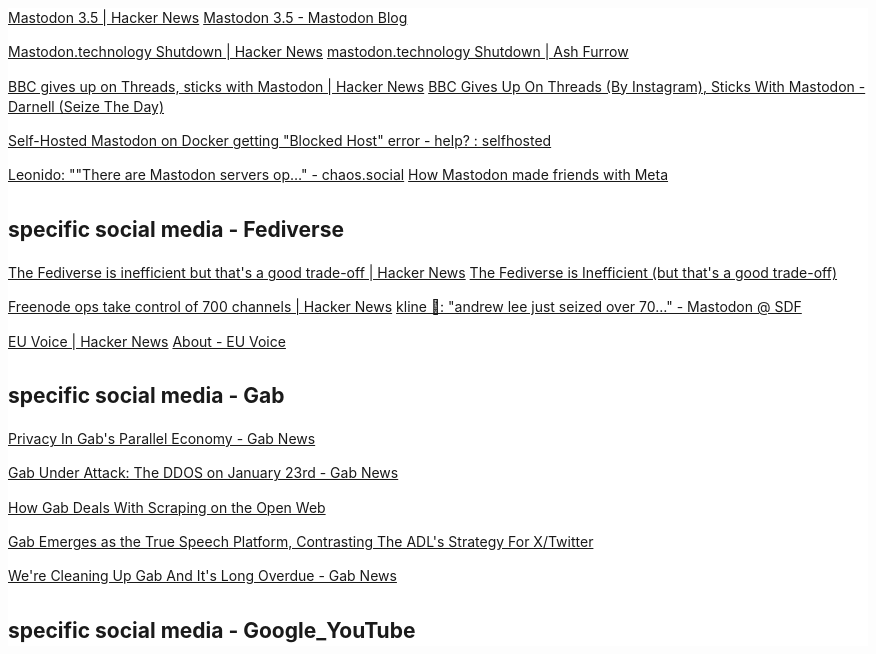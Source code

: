 [Mastodon 3.5 | Hacker News](https://news.ycombinator.com/item?id=30862612)
[Mastodon 3.5 - Mastodon Blog](https://blog.joinmastodon.org/2022/03/mastodon-3.5/)

[Mastodon.technology Shutdown | Hacker News](https://news.ycombinator.com/item?id=33120136)
[mastodon.technology Shutdown | Ash Furrow](https://ashfurrow.com/blog/mastodon-technology-shutdown/)

[BBC gives up on Threads, sticks with Mastodon | Hacker News](https://news.ycombinator.com/item?id=37759871)
[BBC Gives Up On Threads (By Instagram), Sticks With Mastodon - Darnell (Seize The Day)](https://darnell.day/bbc-gives-up-on-threads-by-instagram-sticks-with-mastodon)

[Self-Hosted Mastodon on Docker getting "Blocked Host" error - help? : selfhosted](https://old.reddit.com/r/selfhosted/comments/11esmtt/selfhosted_mastodon_on_docker_getting_blocked)

[Leonido: ""There are Mastodon servers op…" - chaos.social](https://chaos.social/@leonido/111923069604539883)
[How Mastodon made friends with Meta](https://www.platformer.news/mastodon-interview-eugen-rochko-meta-bluesky-threads-federation/)

## specific social media - Fediverse

[The Fediverse is inefficient but that's a good trade-off | Hacker News](https://news.ycombinator.com/item?id=33543376)
[The Fediverse is Inefficient (but that's a good trade-off)](https://berk.es/2022/11/08/fediverse-inefficiencies/)

[Freenode ops take control of 700 channels | Hacker News](https://news.ycombinator.com/item?id=27286628)
[kline 🏴󠁧󠁢󠁳󠁣󠁴󠁿: "andrew lee just seized over 70…" - Mastodon @ SDF](https://mastodon.sdf.org/@kline/106299403921451814)

[EU Voice | Hacker News](https://news.ycombinator.com/item?id=33491433)
[About - EU Voice](https://social.network.europa.eu/about)

## specific social media - Gab

[Privacy In Gab's Parallel Economy - Gab News](https://news.gab.com/2022/06/privacy-in-gabs-parallel-economy)

[Gab Under Attack: The DDOS on January 23rd - Gab News](https://news.gab.com/2023/01/gab-under-attack-the-ddos-on-january-23rd)

[How Gab Deals With Scraping on the Open Web](https://news.gab.com/2023/07/scraping-the-open-web-gab-coms-approach/)

[Gab Emerges as the True Speech Platform, Contrasting The ADL's Strategy For X/Twitter](https://news.gab.com/2023/08/gab-emerges-as-the-true-speech-platform-contrasting-the-adls-strategy-for-x-twitter/)

[We're Cleaning Up Gab And It's Long Overdue - Gab News](https://news.gab.com/2024/03/were-cleaning-up-gab-and-its-long-overdue/)

## specific social media - Google_YouTube
